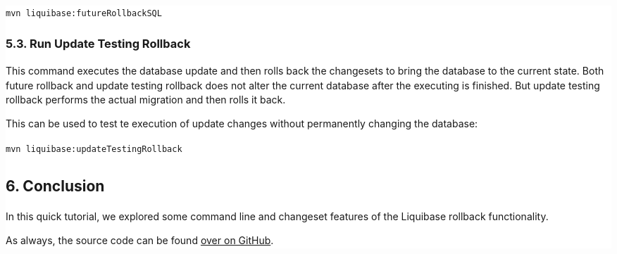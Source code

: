```bash
mvn liquibase:futureRollbackSQL
```

### **5.3. Run Update Testing Rollback**

This command executes the database update and then rolls back the changesets to bring the database to the current state. Both future rollback and update testing rollback does not alter the current database after the executing is finished. But update testing rollback performs the actual migration and then rolls it back.

This can be used to test te execution of update changes without permanently changing the database:

```bash
mvn liquibase:updateTestingRollback
```

## **6. Conclusion**

In this quick tutorial, we explored some command line and changeset features of the Liquibase rollback functionality.

As always, the source code can be found [over on GitHub](https://github.com/eugenp/tutorials/tree/master/persistence-modules/liquibase).